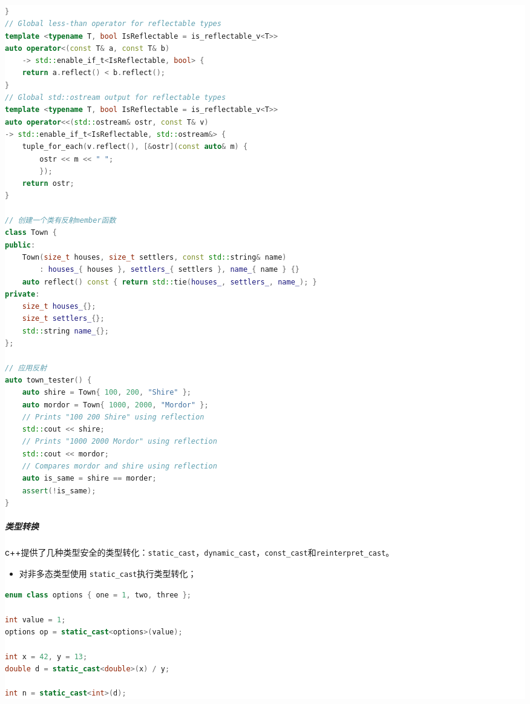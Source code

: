 ```c++
}
// Global less-than operator for reflectable types
template <typename T, bool IsReflectable = is_reflectable_v<T>>
auto operator<(const T& a, const T& b)
    -> std::enable_if_t<IsReflectable, bool> {
    return a.reflect() < b.reflect();
}
// Global std::ostream output for reflectable types
template <typename T, bool IsReflectable = is_reflectable_v<T>>
auto operator<<(std::ostream& ostr, const T& v)
-> std::enable_if_t<IsReflectable, std::ostream&> {
    tuple_for_each(v.reflect(), [&ostr](const auto& m) {
        ostr << m << " ";
        });
    return ostr;
}

// 创建一个类有反射member函数
class Town {
public:
    Town(size_t houses, size_t settlers, const std::string& name)
        : houses_{ houses }, settlers_{ settlers }, name_{ name } {}
    auto reflect() const { return std::tie(houses_, settlers_, name_); }
private:
    size_t houses_{};
    size_t settlers_{};
    std::string name_{};
};

// 应用反射
auto town_tester() {
    auto shire = Town{ 100, 200, "Shire" };
    auto mordor = Town{ 1000, 2000, "Mordor" };
    // Prints "100 200 Shire" using reflection
    std::cout << shire;
    // Prints "1000 2000 Mordor" using reflection
    std::cout << mordor;
    // Compares mordor and shire using reflection
    auto is_same = shire == morder;
    assert(!is_same);
}
```

##### 类型转换

c++提供了几种类型安全的类型转化：`static_cast`，`dynamic_cast`，`const_cast`和`reinterpret_cast`。

- 对非多态类型使用 `static_cast`执行类型转化；

```c++
enum class options { one = 1, two, three };

int value = 1;
options op = static_cast<options>(value);

int x = 42, y = 13;
double d = static_cast<double>(x) / y;

int n = static_cast<int>(d);
```
